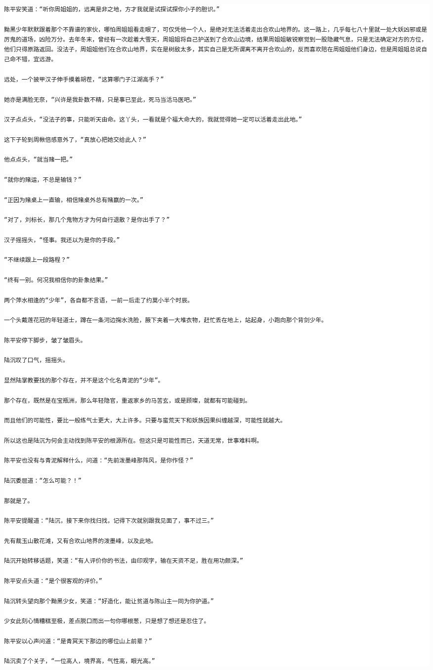     陈平安笑道：“听你周姐姐的，远离是非之地，方才我就是试探试探你小子的胆识。”

    黝黑少年默默跟着那个不靠谱的家伙，哪怕周姐姐看走眼了，可仅凭他一个人，是绝对无法活着走出合欢山地界的。这一路上，几乎每七八十里就一处大妖凶邪或是厉鬼的道场，凶险万分。去年冬末，曾经有一次趁着大雪天，周姐姐将自己护送到了合欢山边境，结果周姐姐敏锐察觉到一股隐藏气息，只是无法确定对方的方位，他们只得原路返回。没法子，周姐姐他们在合欢山地界，实在是树敌太多，其实自己是无所谓离不离开合欢山的，反而喜欢陪在周姐姐他们身边，但是周姐姐总说自己命不错，宜远游。

    远处，一个披甲汉子伸手摸着胡茬，“这算哪门子江湖高手？”

    她亦是满脸无奈，“兴许是我卦数不精，只是事已至此，死马当活马医吧。”

    汉子点点头，“没法子的事，只能听天由命。这丫头，一看就是个福大命大的，我就觉得她一定可以活着走出此地。”

    这下子轮到周楸倍感意外了，“真放心把她交给此人？”

    他点点头，“就当赌一把。”

    “就你的赌运，不总是输钱？”

    “正因为赌桌上一直输，相信赌桌外总有赌赢的一次。”

    “对了，刘标长，那几个鬼物方才为何自行退散？是你出手了？”

    汉子摇摇头，“怪事。我还以为是你的手段。”

    “不继续跟上一段路程？”

    “终有一别。何况我相信你的卦象结果。”

    两个萍水相逢的“少年”，各自都不言语，一前一后走了约莫小半个时辰。

    一个头戴莲花冠的年轻道士，蹲在一条河边掬水洗脸，腋下夹着一大堆衣物，赶忙丢在地上，站起身，小跑向那个背剑少年。

    陈平安停下脚步，皱了皱眉头。

    陆沉叹了口气，摇摇头。

    显然陆掌教要找的那个存在，并不是这个化名青泥的“少年”。

    那个存在，既然是在宝瓶洲，那么年轻隐官，重返家乡的马苦玄，或是顾璨，就都有可能碰到。

    而且他们的可能性，要比一般练气士更大，大上许多。只要与蛮荒天下和妖族因果纠缠越深，可能性就越大。

    所以这也是陆沉为何会主动找到陈平安的根源所在。但这只是可能性而已，天道无常，世事难料啊。

    陈平安也没有与青泥解释什么，问道：“先前泼墨峰那阵风，是你作怪？”

    陆沉委屈道：“怎么可能？！”

    那就是了。

    陈平安提醒道：“陆沉，接下来你找归找，记得下次就别跟我见面了，事不过三。”

    先有裁玉山散花滩，又有合欢山地界的泼墨峰，以及此地。

    陆沉开始转移话题，笑道：“有人评价你的书法，由印观字，输在天资不足，胜在用功颇深。”

    陈平安点头道：“是个很客观的评价。”

    陆沉转头望向那个黝黑少女，笑道：“好造化，能让贫道与陈山主一同为你护道。”

    少女此刻心情糟糕至极，差点脱口而出一句你哪根葱，只是想了想还是忍住了。

    陈平安以心声问道：“是青冥天下那边的哪位山上前辈？”

    陆沉卖了个关子，“一位高人，境界高，气性高，眼光高。”
